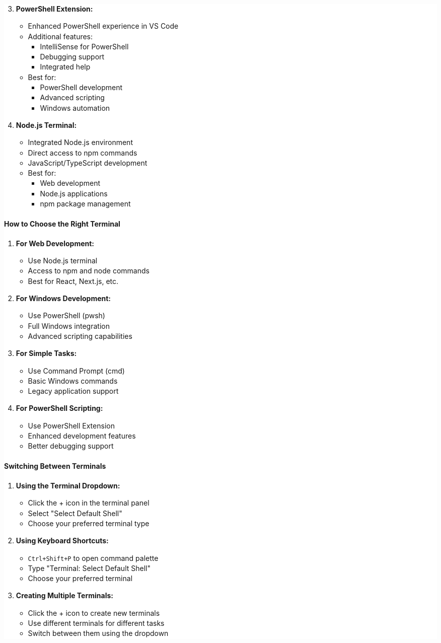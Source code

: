 3. **PowerShell Extension:**
   - Enhanced PowerShell experience in VS Code
   - Additional features:
     - IntelliSense for PowerShell
     - Debugging support
     - Integrated help
   - Best for:
     - PowerShell development
     - Advanced scripting
     - Windows automation

4. **Node.js Terminal:**
   - Integrated Node.js environment
   - Direct access to npm commands
   - JavaScript/TypeScript development
   - Best for:
     - Web development
     - Node.js applications
     - npm package management

#### How to Choose the Right Terminal

1. **For Web Development:**
   - Use Node.js terminal
   - Access to npm and node commands
   - Best for React, Next.js, etc.

2. **For Windows Development:**
   - Use PowerShell (pwsh)
   - Full Windows integration
   - Advanced scripting capabilities

3. **For Simple Tasks:**
   - Use Command Prompt (cmd)
   - Basic Windows commands
   - Legacy application support

4. **For PowerShell Scripting:**
   - Use PowerShell Extension
   - Enhanced development features
   - Better debugging support

#### Switching Between Terminals

1. **Using the Terminal Dropdown:**
   - Click the + icon in the terminal panel
   - Select "Select Default Shell"
   - Choose your preferred terminal type

2. **Using Keyboard Shortcuts:**
   - `Ctrl+Shift+P` to open command palette
   - Type "Terminal: Select Default Shell"
   - Choose your preferred terminal

3. **Creating Multiple Terminals:**
   - Click the + icon to create new terminals
   - Use different terminals for different tasks
   - Switch between them using the dropdown
